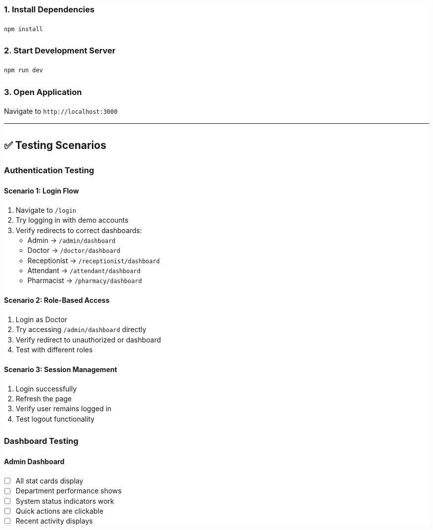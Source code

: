 ### 1. Install Dependencies
```bash
npm install
```

### 2. Start Development Server
```bash
npm run dev
```

### 3. Open Application
Navigate to `http://localhost:3000`

---

## ✅ **Testing Scenarios**

### Authentication Testing

#### Scenario 1: Login Flow
1. Navigate to `/login`
2. Try logging in with demo accounts
3. Verify redirects to correct dashboards:
   - Admin → `/admin/dashboard`
   - Doctor → `/doctor/dashboard`
   - Receptionist → `/receptionist/dashboard`
   - Attendant → `/attendant/dashboard`
   - Pharmacist → `/pharmacy/dashboard`

#### Scenario 2: Role-Based Access
1. Login as Doctor
2. Try accessing `/admin/dashboard` directly
3. Verify redirect to unauthorized or dashboard
4. Test with different roles

#### Scenario 3: Session Management
1. Login successfully
2. Refresh the page
3. Verify user remains logged in
4. Test logout functionality

### Dashboard Testing

#### Admin Dashboard
- [ ] All stat cards display
- [ ] Department performance shows
- [ ] System status indicators work
- [ ] Quick actions are clickable
- [ ] Recent activity displays
